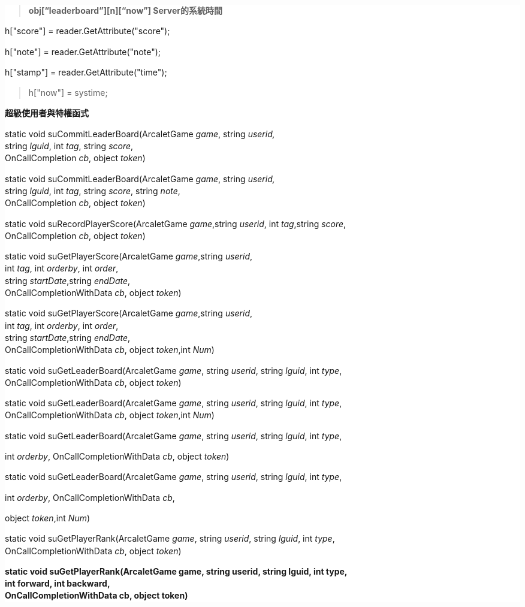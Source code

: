 >   **obj[“leaderboard”][n][“now”] Server的系統時間**

h["score"] = reader.GetAttribute("score");

h["note"] = reader.GetAttribute("note");

h["stamp"] = reader.GetAttribute("time");

>   h["now"] = systime;

**超級使用者與特權函式**

static void suCommitLeaderBoard(ArcaletGame *game*, string *userid,*  
string *lguid*, int *tag*, string *score*,  
OnCallCompletion *cb*, object *token*)

static void suCommitLeaderBoard(ArcaletGame *game*, string *userid,*  
string *lguid*, int *tag*, string *score*, string *note*,  
OnCallCompletion *cb*, object *token*)

static void suRecordPlayerScore(ArcaletGame *game*,string *userid*, int
*tag*,string *score*,  
OnCallCompletion *cb*, object *token*)

static void suGetPlayerScore(ArcaletGame *game*,string *userid*,  
int *tag*, int *orderby*, int *order*,  
string *startDate*,string *endDate*,  
OnCallCompletionWithData *cb*, object *token*)

static void suGetPlayerScore(ArcaletGame *game*,string *userid*,  
int *tag*, int *orderby*, int *order*,  
string *startDate*,string *endDate*,  
OnCallCompletionWithData *cb*, object *token*,int *Num*)

static void suGetLeaderBoard(ArcaletGame *game*, string *userid*, string
*lguid*, int *type*,  
OnCallCompletionWithData *cb*, object *token*)

static void suGetLeaderBoard(ArcaletGame *game*, string *userid*, string
*lguid*, int *type*,  
OnCallCompletionWithData *cb*, object *token*,int *Num*)

static void suGetLeaderBoard(ArcaletGame *game*, string *userid*, string
*lguid*, int *type*,

int *orderby*, OnCallCompletionWithData *cb*, object *token*)

static void suGetLeaderBoard(ArcaletGame *game*, string *userid*, string
*lguid*, int *type*,

int *orderby*, OnCallCompletionWithData *cb*,

object *token*,int *Num*)

static void suGetPlayerRank(ArcaletGame *game*, string *userid*, string *lguid*,
int *type*,  
OnCallCompletionWithData *cb*, object *token*)

**static void suGetPlayerRank(ArcaletGame game, string userid, string lguid, int
type,**  
**int forward, int backward,**  
**OnCallCompletionWithData cb, object token)**
